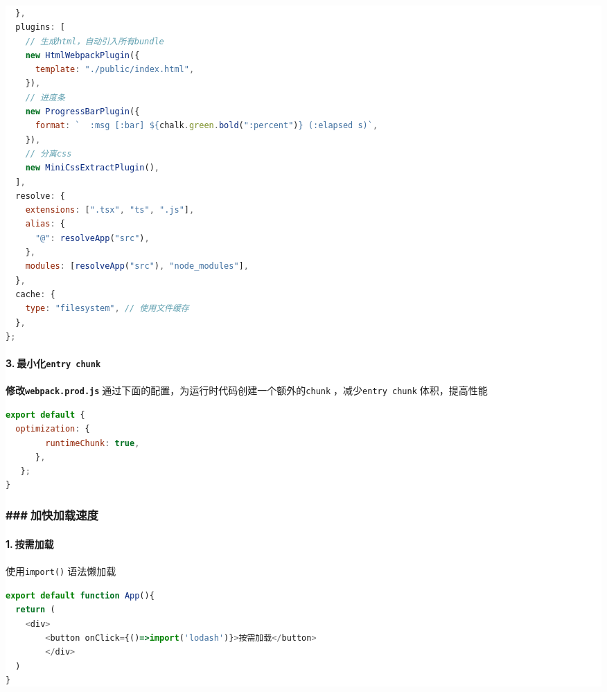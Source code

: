```js
  },
  plugins: [
    // 生成html，自动引入所有bundle
    new HtmlWebpackPlugin({
      template: "./public/index.html",
    }),
    // 进度条
    new ProgressBarPlugin({
      format: `  :msg [:bar] ${chalk.green.bold(":percent")} (:elapsed s)`,
    }),
    // 分离css
    new MiniCssExtractPlugin(),
  ],
  resolve: {
    extensions: [".tsx", "ts", ".js"],
    alias: {
      "@": resolveApp("src"),
    },
    modules: [resolveApp("src"), "node_modules"],
  },
  cache: {
    type: "filesystem", // 使用文件缓存
  },
};

```

#### 3. 最小化`entry chunk` 

**修改`webpack.prod.js`** 通过下面的配置，为运行时代码创建一个额外的`chunk` ，减少`entry chunk` 体积，提高性能

```js
export default {
  optimization: {
        runtimeChunk: true,
      },
   };
}
```



### ### 加快加载速度

#### 1. 按需加载

使用`import()` 语法懒加载

```js
export default function App(){
  return (
  	<div>
    	<button onClick={()=>import('lodash')}>按需加载</button>
		</div>
  )
}
```
